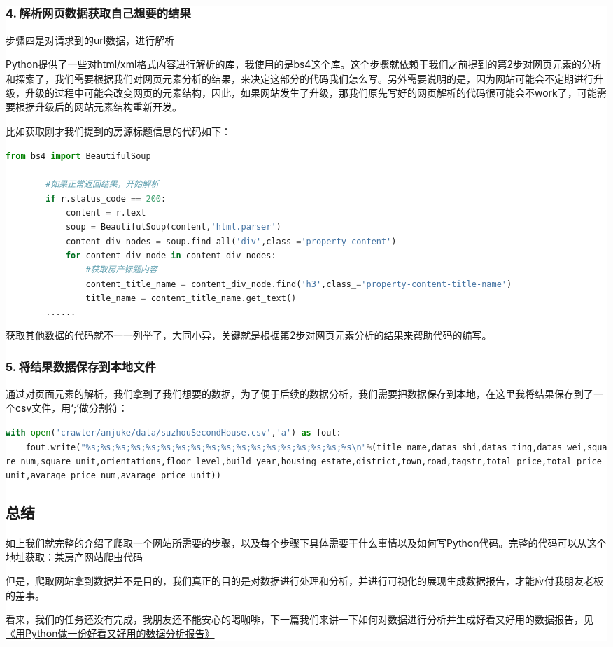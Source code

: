 ### **4. 解析网页数据获取自己想要的结果**

步骤四是对请求到的url数据，进行解析

Python提供了一些对html/xml格式内容进行解析的库，我使用的是bs4这个库。这个步骤就依赖于我们之前提到的第2步对网页元素的分析和探索了，我们需要根据我们对网页元素分析的结果，来决定这部分的代码我们怎么写。另外需要说明的是，因为网站可能会不定期进行升级，升级的过程中可能会改变网页的元素结构，因此，如果网站发生了升级，那我们原先写好的网页解析的代码很可能会不work了，可能需要根据升级后的网站元素结构重新开发。

比如获取刚才我们提到的房源标题信息的代码如下：

```Python
from bs4 import BeautifulSoup

        #如果正常返回结果，开始解析    
        if r.status_code == 200:
            content = r.text
            soup = BeautifulSoup(content,'html.parser') 
            content_div_nodes = soup.find_all('div',class_='property-content')
            for content_div_node in content_div_nodes:
                #获取房产标题内容
                content_title_name = content_div_node.find('h3',class_='property-content-title-name')
                title_name = content_title_name.get_text()
        ......
```

获取其他数据的代码就不一一列举了，大同小异，关键就是根据第2步对网页元素分析的结果来帮助代码的编写。

### **5. 将结果数据保存到本地文件**

通过对页面元素的解析，我们拿到了我们想要的数据，为了便于后续的数据分析，我们需要把数据保存到本地，在这里我将结果保存到了一个csv文件，用‘;’做分割符：

```Python
with open('crawler/anjuke/data/suzhouSecondHouse.csv','a') as fout:
    fout.write("%s;%s;%s;%s;%s;%s;%s;%s;%s;%s;%s;%s;%s;%s;%s;%s;%s;%s\n"%(title_name,datas_shi,datas_ting,datas_wei,square_num,square_unit,orientations,floor_level,build_year,housing_estate,district,town,road,tagstr,total_price,total_price_unit,avarage_price_num,avarage_price_unit))
```

## **总结**

如上我们就完整的介绍了爬取一个网站所需要的步骤，以及每个步骤下具体需要干什么事情以及如何写Python代码。完整的代码可以从这个地址获取：[某房产网站爬虫代码](https://github.com/xiaoyuge/kingfish-python/tree/master/crawler/anjuke)

但是，爬取网站拿到数据并不是目的，我们真正的目的是对数据进行处理和分析，并进行可视化的展现生成数据报告，才能应付我朋友老板的差事。

看来，我们的任务还没有完成，我朋友还不能安心的喝咖啡，下一篇我们来讲一下如何对数据进行分析并生成好看又好用的数据报告，见[《用Python做一份好看又好用的数据分析报告》](https://github.com/xiaoyuge/Tech-Notes/blob/main/Python/%E7%94%A8Python%E5%81%9A%E4%B8%80%E4%BB%BD%E5%A5%BD%E7%9C%8B%E5%8F%88%E5%A5%BD%E7%94%A8%E7%9A%84%E6%95%B0%E6%8D%AE%E5%88%86%E6%9E%90%E6%8A%A5%E5%91%8A.md)
